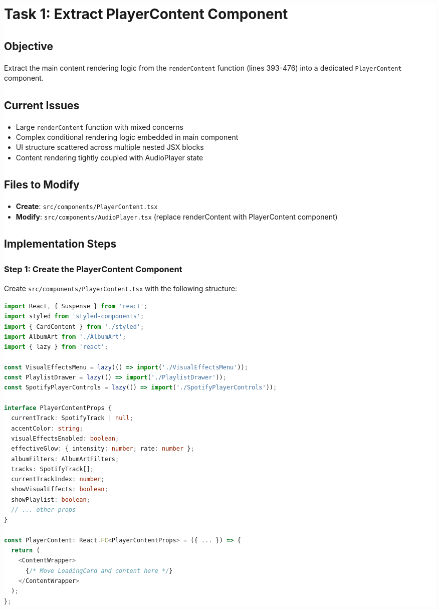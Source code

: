 # Task 1: Extract PlayerContent Component

## Objective
Extract the main content rendering logic from the `renderContent` function (lines 393-476) into a dedicated `PlayerContent` component.

## Current Issues
- Large `renderContent` function with mixed concerns
- Complex conditional rendering logic embedded in main component
- UI structure scattered across multiple nested JSX blocks
- Content rendering tightly coupled with AudioPlayer state

## Files to Modify
- **Create**: `src/components/PlayerContent.tsx`
- **Modify**: `src/components/AudioPlayer.tsx` (replace renderContent with PlayerContent component)

## Implementation Steps

### Step 1: Create the PlayerContent Component
Create `src/components/PlayerContent.tsx` with the following structure:

```typescript
import React, { Suspense } from 'react';
import styled from 'styled-components';
import { CardContent } from './styled';
import AlbumArt from './AlbumArt';
import { lazy } from 'react';

const VisualEffectsMenu = lazy(() => import('./VisualEffectsMenu'));
const PlaylistDrawer = lazy(() => import('./PlaylistDrawer'));
const SpotifyPlayerControls = lazy(() => import('./SpotifyPlayerControls'));

interface PlayerContentProps {
  currentTrack: SpotifyTrack | null;
  accentColor: string;
  visualEffectsEnabled: boolean;
  effectiveGlow: { intensity: number; rate: number };
  albumFilters: AlbumArtFilters;
  tracks: SpotifyTrack[];
  currentTrackIndex: number;
  showVisualEffects: boolean;
  showPlaylist: boolean;
  // ... other props
}

const PlayerContent: React.FC<PlayerContentProps> = ({ ... }) => {
  return (
    <ContentWrapper>
      {/* Move LoadingCard and content here */}
    </ContentWrapper>
  );
};
```

